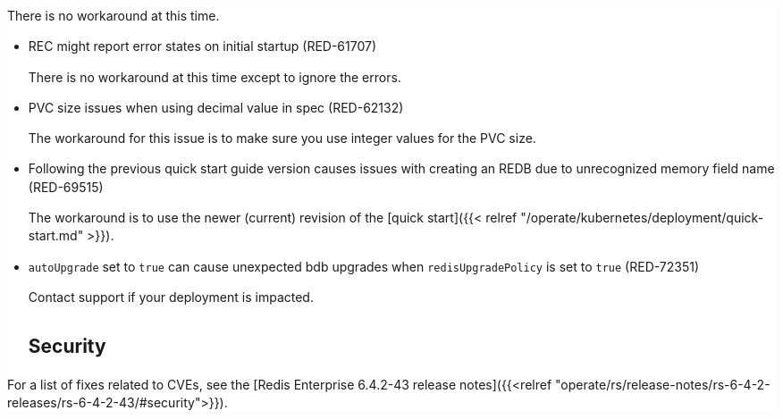   There is no workaround at this time.
* REC might report error states on initial startup (RED-61707)

  There is no workaround at this time except to ignore the errors.
* PVC size issues when using decimal value in spec (RED-62132)

  The workaround for this issue is to make sure you use integer values for the PVC size.
* Following the previous quick start guide version causes issues with creating an REDB due to unrecognized memory field name (RED-69515)

  The workaround is to use the newer (current) revision of the [quick start]({{< relref "/operate/kubernetes/deployment/quick-start.md" >}}).
* `autoUpgrade` set to `true` can cause unexpected bdb upgrades when `redisUpgradePolicy` is set to `true` (RED-72351)

  Contact support if your deployment is impacted.

  ## Security

For a list of fixes related to CVEs, see the [Redis Enterprise 6.4.2-43 release notes]({{<relref "operate/rs/release-notes/rs-6-4-2-releases/rs-6-4-2-43/#security">}}).